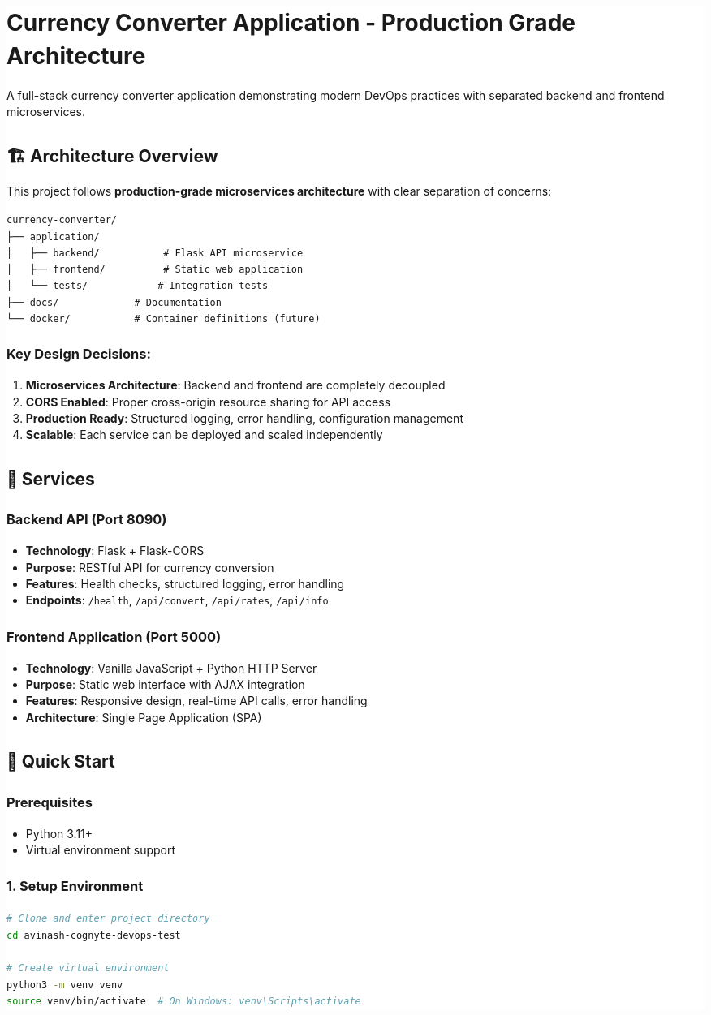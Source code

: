 # Currency Converter Application - Production Grade Architecture

A full-stack currency converter application demonstrating modern DevOps practices with separated backend and frontend microservices.

## 🏗️ Architecture Overview

This project follows **production-grade microservices architecture** with clear separation of concerns:

```
currency-converter/
├── application/
│   ├── backend/           # Flask API microservice
│   ├── frontend/          # Static web application  
│   └── tests/            # Integration tests
├── docs/             # Documentation
└── docker/           # Container definitions (future)
```

### **Key Design Decisions:**

1. **Microservices Architecture**: Backend and frontend are completely decoupled
2. **CORS Enabled**: Proper cross-origin resource sharing for API access
3. **Production Ready**: Structured logging, error handling, configuration management
4. **Scalable**: Each service can be deployed and scaled independently

## 🎯 Services

### Backend API (Port 8090)
- **Technology**: Flask + Flask-CORS
- **Purpose**: RESTful API for currency conversion
- **Features**: Health checks, structured logging, error handling
- **Endpoints**: `/health`, `/api/convert`, `/api/rates`, `/api/info`

### Frontend Application (Port 5000)  
- **Technology**: Vanilla JavaScript + Python HTTP Server
- **Purpose**: Static web interface with AJAX integration
- **Features**: Responsive design, real-time API calls, error handling
- **Architecture**: Single Page Application (SPA)

## 🚀 Quick Start

### Prerequisites
- Python 3.11+
- Virtual environment support

### 1. Setup Environment
```bash
# Clone and enter project directory
cd avinash-cognyte-devops-test

# Create virtual environment
python3 -m venv venv
source venv/bin/activate  # On Windows: venv\Scripts\activate
```
